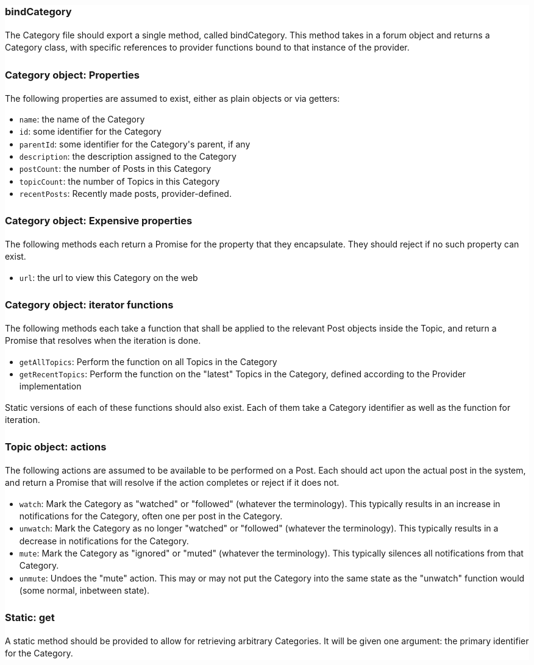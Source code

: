 ### bindCategory
The Category file should export a single method, called bindCategory. This method takes in a forum object and returns a Category class, with specific references to provider functions bound to that instance of the provider. 

### Category object: Properties

The following properties are assumed to exist, either as plain objects or via getters:

- `name`: the name of the Category
- `id`: some identifier for the Category
- `parentId`: some identifier for the Category's parent, if any
- `description`: the description assigned to the Category
- `postCount`: the number of Posts in this Category
- `topicCount`: the number of Topics in this Category
- `recentPosts`: Recently made posts, provider-defined.

### Category object: Expensive properties

The following methods each return a Promise for the property that they encapsulate. They should reject if no such property can exist.

- `url`: the url to view this Category on the web

### Category object: iterator functions

The following methods each take a function that shall be applied to the relevant Post objects inside the Topic, and return a Promise that resolves when the iteration is done. 

- `getAllTopics`: Perform the function on all Topics in the Category
- `getRecentTopics`: Perform the function on the "latest" Topics in the Category, defined according to the Provider implementation

Static versions of each of these functions should also exist. Each of them take a Category identifier as well as the function for iteration.

### Topic object: actions

The following actions are assumed to be available to be performed on a Post. Each should act upon the actual post in the system, and return a Promise that will resolve if the action completes or reject if it does not.

- `watch`: Mark the Category as "watched" or "followed" (whatever the terminology). This typically results in an increase in notifications for the Category, often one per post in the Category.
- `unwatch`: Mark the Category as no longer "watched" or "followed" (whatever the terminology). This typically results in a decrease in notifications for the Category.
- `mute`: Mark the Category as "ignored" or "muted" (whatever the terminology). This typically silences all notifications from that Category.
- `unmute`: Undoes the "mute" action. This may or may not put the Category into the same state as the "unwatch" function would (some normal, inbetween state).

### Static: get

A static method should be provided to allow for retrieving arbitrary Categories. It will be given one argument: the primary identifier for the Category.
